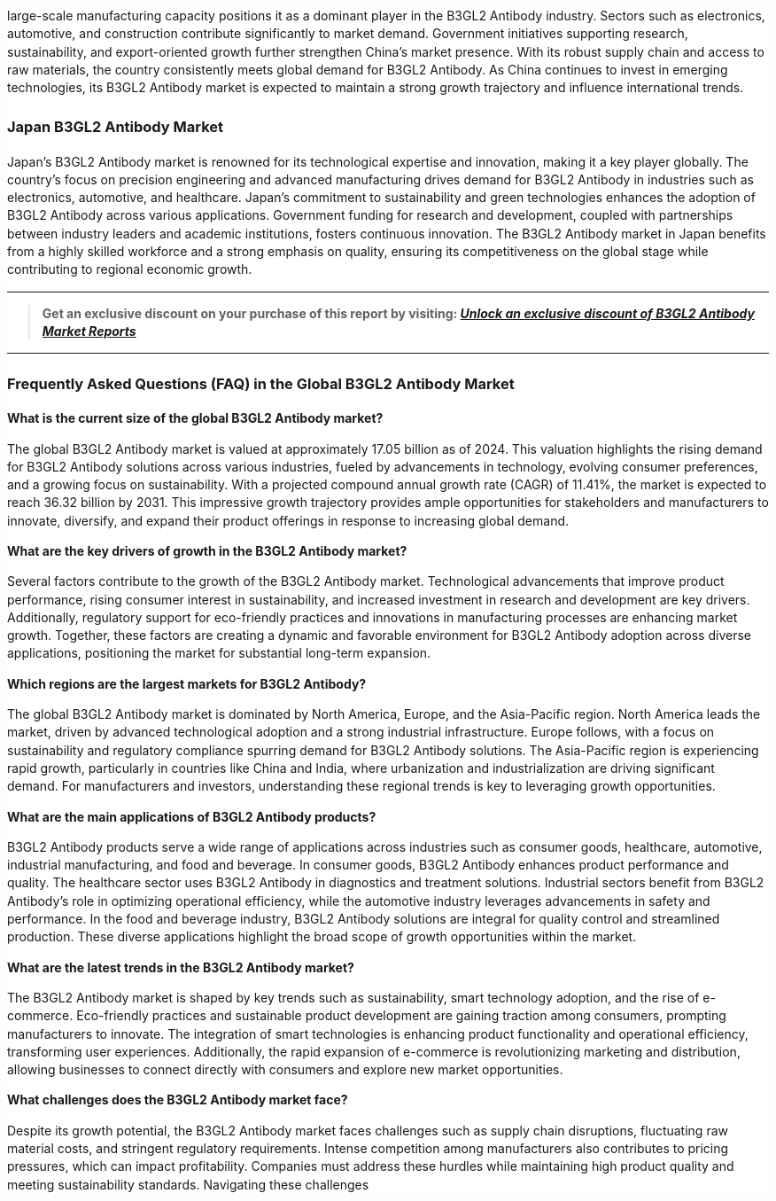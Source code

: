 large-scale manufacturing capacity positions it as a dominant player in the B3GL2 Antibody industry. Sectors such as electronics, automotive, and construction contribute significantly to market demand. Government initiatives supporting research, sustainability, and export-oriented growth further strengthen China&rsquo;s market presence. With its robust supply chain and access to raw materials, the country consistently meets global demand for B3GL2 Antibody. As China continues to invest in emerging technologies, its B3GL2 Antibody market is expected to maintain a strong growth trajectory and influence international trends.</p><h3>Japan B3GL2 Antibody Market</h3><p>Japan&rsquo;s B3GL2 Antibody market is renowned for its technological expertise and innovation, making it a key player globally. The country&rsquo;s focus on precision engineering and advanced manufacturing drives demand for B3GL2 Antibody in industries such as electronics, automotive, and healthcare. Japan&rsquo;s commitment to sustainability and green technologies enhances the adoption of B3GL2 Antibody across various applications. Government funding for research and development, coupled with partnerships between industry leaders and academic institutions, fosters continuous innovation. The B3GL2 Antibody market in Japan benefits from a highly skilled workforce and a strong emphasis on quality, ensuring its competitiveness on the global stage while contributing to regional economic growth.</p><hr /><blockquote><p><strong>Get an exclusive discount on your purchase of this report by visiting: <em><a href="://marketresearchpulse.com/ask-for-discount/110603?utm_source=Github&amp;utm_medium=023">Unlock an exclusive discount of B3GL2 Antibody Market Reports</a></em>&nbsp;</strong></p></blockquote><hr /><h3>Frequently Asked Questions (FAQ) in the Global B3GL2 Antibody Market</h3><p><strong>What is the current size of the global B3GL2 Antibody market?</strong></p><p>The global B3GL2 Antibody market is valued at approximately 17.05 billion as of 2024. This valuation highlights the rising demand for B3GL2 Antibody solutions across various industries, fueled by advancements in technology, evolving consumer preferences, and a growing focus on sustainability. With a projected compound annual growth rate (CAGR) of 11.41%, the market is expected to reach 36.32 billion by 2031. This impressive growth trajectory provides ample opportunities for stakeholders and manufacturers to innovate, diversify, and expand their product offerings in response to increasing global demand.</p><p><strong>What are the key drivers of growth in the B3GL2 Antibody market?</strong></p><p>Several factors contribute to the growth of the B3GL2 Antibody market. Technological advancements that improve product performance, rising consumer interest in sustainability, and increased investment in research and development are key drivers. Additionally, regulatory support for eco-friendly practices and innovations in manufacturing processes are enhancing market growth. Together, these factors are creating a dynamic and favorable environment for B3GL2 Antibody adoption across diverse applications, positioning the market for substantial long-term expansion.</p><p><strong>Which regions are the largest markets for B3GL2 Antibody?</strong></p><p>The global B3GL2 Antibody market is dominated by North America, Europe, and the Asia-Pacific region. North America leads the market, driven by advanced technological adoption and a strong industrial infrastructure. Europe follows, with a focus on sustainability and regulatory compliance spurring demand for B3GL2 Antibody solutions. The Asia-Pacific region is experiencing rapid growth, particularly in countries like China and India, where urbanization and industrialization are driving significant demand. For manufacturers and investors, understanding these regional trends is key to leveraging growth opportunities.</p><p><strong>What are the main applications of B3GL2 Antibody products?</strong></p><p>B3GL2 Antibody products serve a wide range of applications across industries such as consumer goods, healthcare, automotive, industrial manufacturing, and food and beverage. In consumer goods, B3GL2 Antibody enhances product performance and quality. The healthcare sector uses B3GL2 Antibody in diagnostics and treatment solutions. Industrial sectors benefit from B3GL2 Antibody&rsquo;s role in optimizing operational efficiency, while the automotive industry leverages advancements in safety and performance. In the food and beverage industry, B3GL2 Antibody solutions are integral for quality control and streamlined production. These diverse applications highlight the broad scope of growth opportunities within the market.</p><p><strong>What are the latest trends in the B3GL2 Antibody market?</strong></p><p>The B3GL2 Antibody market is shaped by key trends such as sustainability, smart technology adoption, and the rise of e-commerce. Eco-friendly practices and sustainable product development are gaining traction among consumers, prompting manufacturers to innovate. The integration of smart technologies is enhancing product functionality and operational efficiency, transforming user experiences. Additionally, the rapid expansion of e-commerce is revolutionizing marketing and distribution, allowing businesses to connect directly with consumers and explore new market opportunities.</p><p><strong>What challenges does the B3GL2 Antibody market face?</strong></p><p>Despite its growth potential, the B3GL2 Antibody market faces challenges such as supply chain disruptions, fluctuating raw material costs, and stringent regulatory requirements. Intense competition among manufacturers also contributes to pricing pressures, which can impact profitability. Companies must address these hurdles while maintaining high product quality and meeting sustainability standards. Navigating these challenges